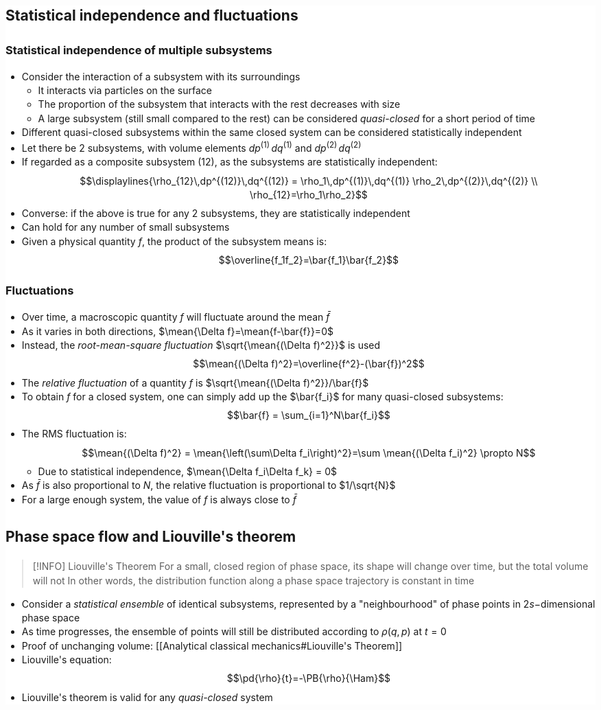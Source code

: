 ## Statistical independence and fluctuations

### Statistical independence of multiple subsystems
- Consider the interaction of a subsystem with its surroundings
	- It interacts via particles on the surface
	- The proportion of the subsystem that interacts with the rest decreases with size
	- A large subsystem (still small compared to the rest) can be considered _quasi-closed_ for a short period of time
- Different quasi-closed subsystems within the same closed system can be considered statistically independent
- Let there be 2 subsystems, with volume elements $dp^{(1)}\,dq^{(1)}$ and $dp^{(2)}\,dq^{(2)}$
- If regarded as a composite subsystem $(12)$, as the subsystems are statistically independent:
$$\displaylines{\rho_{12}\,dp^{(12)}\,dq^{(12)} = \rho_1\,dp^{(1)}\,dq^{(1)} \rho_2\,dp^{(2)}\,dq^{(2)} \\ \rho_{12}=\rho_1\rho_2}$$
- Converse: if the above is true for any 2 subsystems, they are statistically independent
- Can hold for any number of small subsystems
- Given a physical quantity $f$, the product of the subsystem means is:
$$\overline{f_1f_2}=\bar{f_1}\bar{f_2}$$
### Fluctuations
- Over time, a macroscopic quantity $f$ will fluctuate around the mean $\bar{f}$
- As it varies in both directions, $\mean{\Delta f}=\mean{f-\bar{f}}=0$
- Instead, the _root-mean-square fluctuation_ $\sqrt{\mean{(\Delta f)^2}}$ is used
$$\mean{(\Delta f)^2}=\overline{f^2}-(\bar{f})^2$$
- The _relative fluctuation_ of a quantity $f$ is $\sqrt{\mean{(\Delta f)^2}}/\bar{f}$ 
- To obtain $f$ for a closed system, one can simply add up the $\bar{f_i}$ for many quasi-closed subsystems:
$$\bar{f} = \sum_{i=1}^N\bar{f_i}$$
- The RMS fluctuation is:
$$\mean{(\Delta f)^2} = \mean{\left(\sum\Delta f_i\right)^2}=\sum \mean{(\Delta f_i)^2} \propto N$$
	- Due to statistical independence, $\mean{\Delta f_i\Delta f_k} = 0$
- As $\bar{f}$ is also proportional to $N$, the relative fluctuation is proportional to $1/\sqrt{N}$
- For a large enough system, the value of $f$ is always close to $\bar{f}$


## Phase space flow and Liouville's theorem
>[!INFO] Liouville's Theorem
For a small, closed region of phase space, its shape will change over time, but the total volume will not
In other words, the distribution function along a phase space trajectory is constant in time
- Consider a _statistical ensemble_ of identical subsystems, represented by a "neighbourhood" of phase points in $2s-$dimensional phase space
- As time progresses, the ensemble of points will still be distributed according to $\rho(q,p)$ at $t=0$
- Proof of unchanging volume: [[Analytical classical mechanics#Liouville's Theorem]]
- Liouville's equation:
$$\pd{\rho}{t}=-\PB{\rho}{\Ham}$$
- Liouville's theorem is valid for any _quasi-closed_ system

